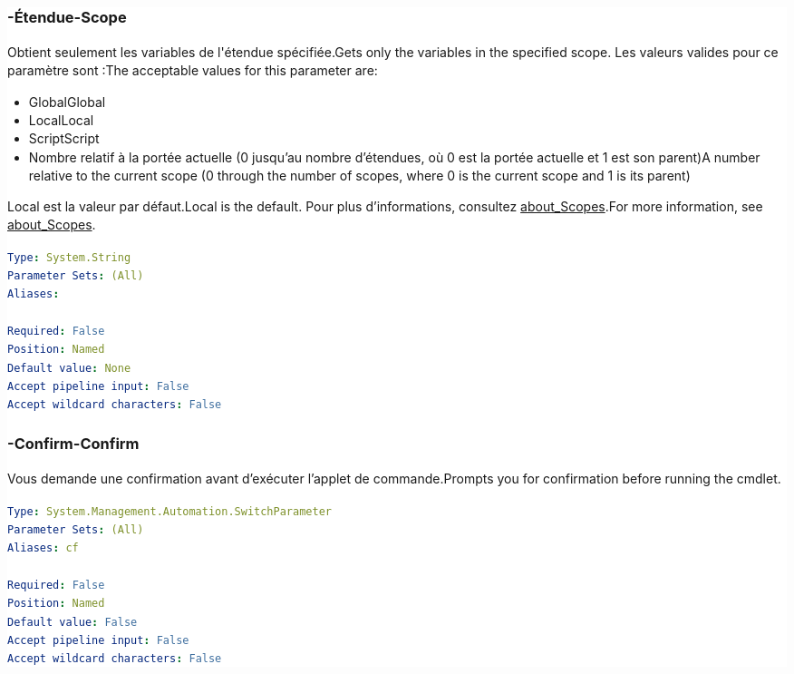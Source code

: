 ### <span data-ttu-id="086eb-131">-Étendue</span><span class="sxs-lookup"><span data-stu-id="086eb-131">-Scope</span></span>

<span data-ttu-id="086eb-132">Obtient seulement les variables de l'étendue spécifiée.</span><span class="sxs-lookup"><span data-stu-id="086eb-132">Gets only the variables in the specified scope.</span></span> <span data-ttu-id="086eb-133">Les valeurs valides pour ce paramètre sont :</span><span class="sxs-lookup"><span data-stu-id="086eb-133">The acceptable values for this parameter are:</span></span>

- <span data-ttu-id="086eb-134">Global</span><span class="sxs-lookup"><span data-stu-id="086eb-134">Global</span></span>
- <span data-ttu-id="086eb-135">Local</span><span class="sxs-lookup"><span data-stu-id="086eb-135">Local</span></span>
- <span data-ttu-id="086eb-136">Script</span><span class="sxs-lookup"><span data-stu-id="086eb-136">Script</span></span>
- <span data-ttu-id="086eb-137">Nombre relatif à la portée actuelle (0 jusqu’au nombre d’étendues, où 0 est la portée actuelle et 1 est son parent)</span><span class="sxs-lookup"><span data-stu-id="086eb-137">A number relative to the current scope (0 through the number of scopes, where 0 is the current scope and 1 is its parent)</span></span>

<span data-ttu-id="086eb-138">Local est la valeur par défaut.</span><span class="sxs-lookup"><span data-stu-id="086eb-138">Local is the default.</span></span> <span data-ttu-id="086eb-139">Pour plus d’informations, consultez [about_Scopes](../Microsoft.PowerShell.Core/About/about_Scopes.md).</span><span class="sxs-lookup"><span data-stu-id="086eb-139">For more information, see [about_Scopes](../Microsoft.PowerShell.Core/About/about_Scopes.md).</span></span>

```yaml
Type: System.String
Parameter Sets: (All)
Aliases:

Required: False
Position: Named
Default value: None
Accept pipeline input: False
Accept wildcard characters: False
```

### <span data-ttu-id="086eb-140">-Confirm</span><span class="sxs-lookup"><span data-stu-id="086eb-140">-Confirm</span></span>

<span data-ttu-id="086eb-141">Vous demande une confirmation avant d’exécuter l’applet de commande.</span><span class="sxs-lookup"><span data-stu-id="086eb-141">Prompts you for confirmation before running the cmdlet.</span></span>

```yaml
Type: System.Management.Automation.SwitchParameter
Parameter Sets: (All)
Aliases: cf

Required: False
Position: Named
Default value: False
Accept pipeline input: False
Accept wildcard characters: False
```

